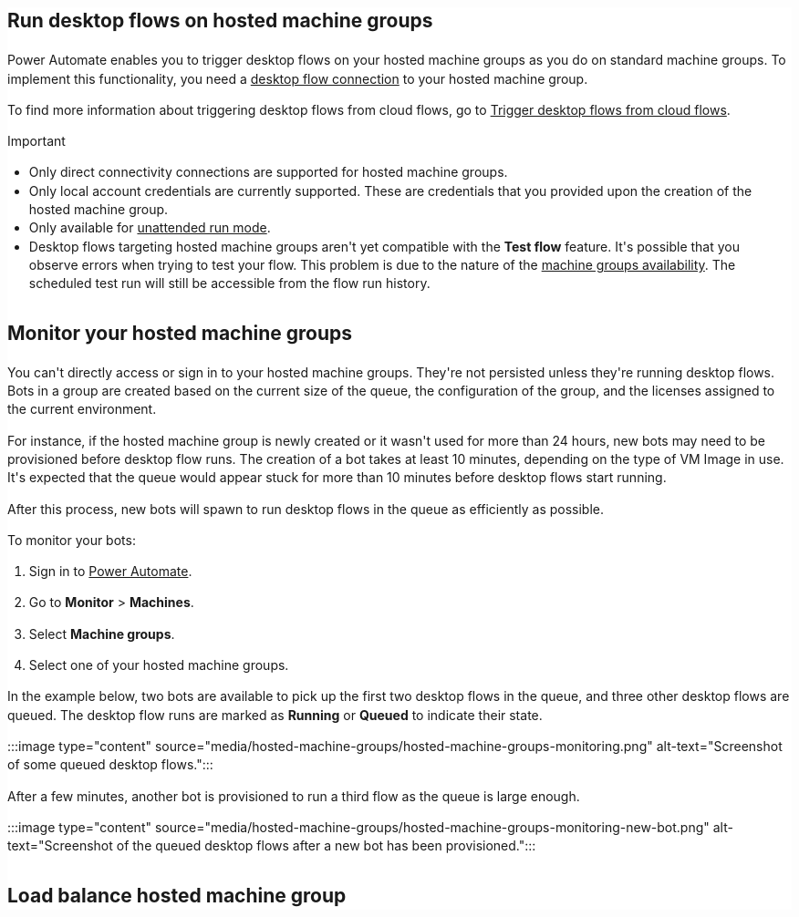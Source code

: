 ## Run desktop flows on hosted machine groups

Power Automate enables you to trigger desktop flows on your hosted machine groups as you do on standard machine groups. To implement this functionality, you need a [desktop flow connection](desktop-flow-connections.md) to your hosted machine group.

To find more information about triggering desktop flows from cloud flows, go to [Trigger desktop flows from cloud flows](link-pad-flow-portal.md).

> [!IMPORTANT]
>
> - Only direct connectivity connections are supported for hosted machine groups.
> - Only local account credentials are currently supported. These are credentials that you provided upon the creation of the hosted machine group.
> - Only available for [unattended run mode](./run-pad-flow.md#unattended-mode).
> - Desktop flows targeting hosted machine groups aren't yet compatible with the **Test flow** feature. It's possible that you observe errors when trying to test your flow. This problem is due to the nature of the [machine groups availability](#hosted-machine-groups-availability). The scheduled test run will still be accessible from the flow run history.

## Monitor your hosted machine groups

You can't directly access or sign in to your hosted machine groups. They're not persisted unless they're running desktop flows. Bots in a group are created based on the current size of the queue, the configuration of the group, and the licenses assigned to the current environment.

For instance, if the hosted machine group is newly created or it wasn't used for more than 24 hours, new bots may need to be provisioned before desktop flow runs. The creation of a bot takes at least 10 minutes, depending on the type of VM Image in use. It's expected that the queue would appear stuck for more than 10 minutes before desktop flows start running.

After this process, new bots will spawn to run desktop flows in the queue as efficiently as possible.

To monitor your bots:

1. Sign in to [Power Automate](http://powerautomate.com/).

1. Go to **Monitor** > **Machines**.

1. Select **Machine groups**.

1. Select one of your hosted machine groups.

In the example below, two bots are available to pick up the first two desktop flows in the queue, and three other desktop flows are queued. The desktop flow runs are marked as **Running** or **Queued** to indicate their state.

:::image type="content" source="media/hosted-machine-groups/hosted-machine-groups-monitoring.png" alt-text="Screenshot of some queued desktop flows.":::

After a few minutes, another bot is provisioned to run a third flow as the queue is large enough.

:::image type="content" source="media/hosted-machine-groups/hosted-machine-groups-monitoring-new-bot.png" alt-text="Screenshot of the queued desktop flows after a new bot has been provisioned.":::

## Load balance hosted machine group
